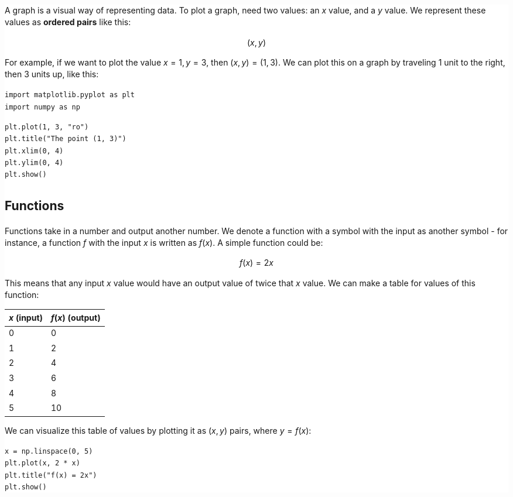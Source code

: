 A graph is a visual way of representing data. To plot a graph, need two values: an $x$ value, and a $y$ value. We represent these values as **ordered pairs** like this:


$$
(x, y)
$$


For example, if we want to plot the value $x = 1, y = 3$, then $(x, y) = (1, 3)$. We can plot this on a graph by traveling 1 unit to the right, then 3 units up, like this:

```{code-cell} ipython3
import matplotlib.pyplot as plt
import numpy as np
```

```{code-cell} ipython3
plt.plot(1, 3, "ro")
plt.title("The point (1, 3)")
plt.xlim(0, 4)
plt.ylim(0, 4)
plt.show()
```

## Functions


Functions take in a number and output another number. We denote a function with a symbol with the input as another symbol - for instance, a function $f$ with the input $x$ is written as $f(x)$. A simple function could be:


$$
f(x) = 2x
$$


This means that any input $x$ value would have an output value of twice that $x$ value. We can make a table for values of this function:


| $x$ (input) | $f(x)$ (output) |
|-----|-----|
| 0 | 0 |
| 1 | 2 |
| 2 | 4 |
| 3 | 6 |
| 4 | 8 |
| 5 | 10 |


We can visualize this table of values by plotting it as $(x, y)$ pairs, where $y = f(x)$:

```{code-cell} ipython3
x = np.linspace(0, 5)
plt.plot(x, 2 * x)
plt.title("f(x) = 2x")
plt.show()
```
